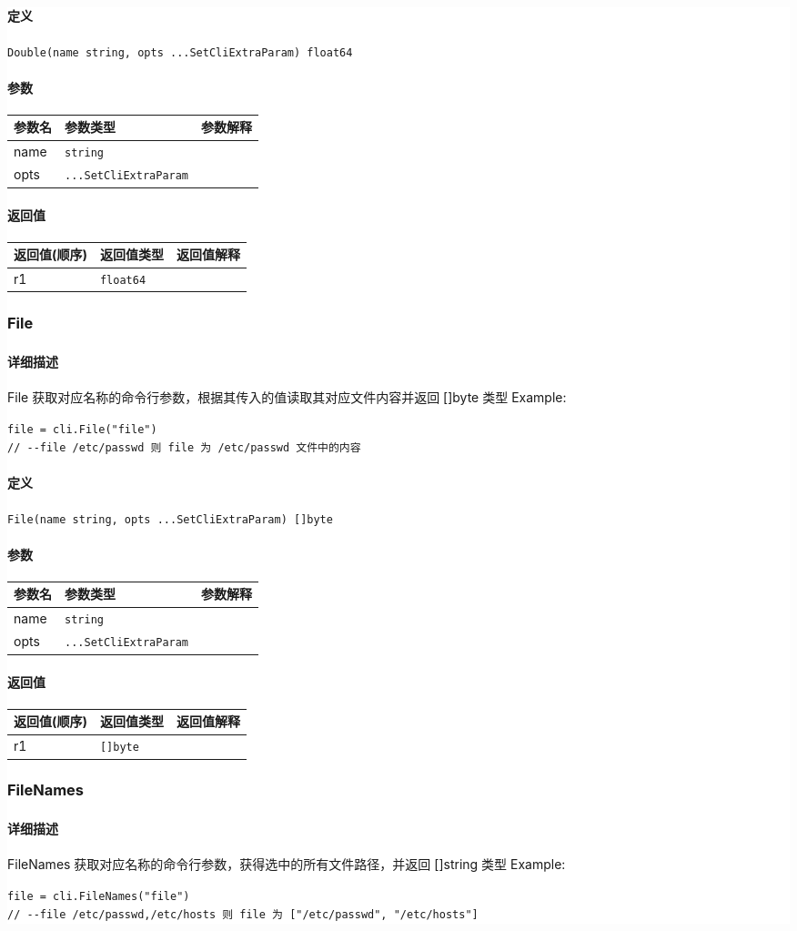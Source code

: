 #### 定义

`Double(name string, opts ...SetCliExtraParam) float64`

#### 参数
|参数名|参数类型|参数解释|
|:-----------|:---------- |:-----------|
| name | `string` |   |
| opts | `...SetCliExtraParam` |   |

#### 返回值
|返回值(顺序)|返回值类型|返回值解释|
|:-----------|:---------- |:-----------|
| r1 | `float64` |   |


### File

#### 详细描述
File 获取对应名称的命令行参数，根据其传入的值读取其对应文件内容并返回 []byte 类型
Example:
```
file = cli.File("file")
// --file /etc/passwd 则 file 为 /etc/passwd 文件中的内容
```

#### 定义

`File(name string, opts ...SetCliExtraParam) []byte`

#### 参数
|参数名|参数类型|参数解释|
|:-----------|:---------- |:-----------|
| name | `string` |   |
| opts | `...SetCliExtraParam` |   |

#### 返回值
|返回值(顺序)|返回值类型|返回值解释|
|:-----------|:---------- |:-----------|
| r1 | `[]byte` |   |


### FileNames

#### 详细描述
FileNames 获取对应名称的命令行参数，获得选中的所有文件路径，并返回 []string 类型
Example:
```
file = cli.FileNames("file")
// --file /etc/passwd,/etc/hosts 则 file 为 ["/etc/passwd", "/etc/hosts"]
```

